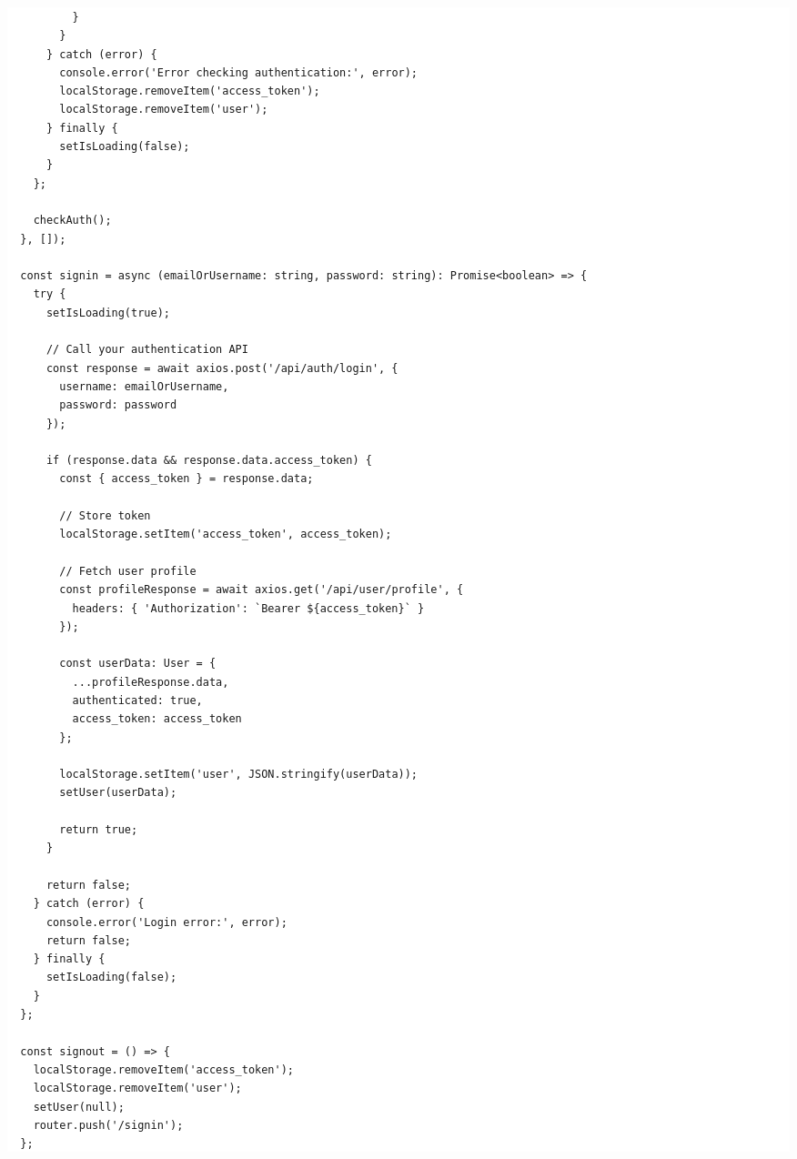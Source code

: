 ```
          }
        }
      } catch (error) {
        console.error('Error checking authentication:', error);
        localStorage.removeItem('access_token');
        localStorage.removeItem('user');
      } finally {
        setIsLoading(false);
      }
    };

    checkAuth();
  }, []);

  const signin = async (emailOrUsername: string, password: string): Promise<boolean> => {
    try {
      setIsLoading(true);

      // Call your authentication API
      const response = await axios.post('/api/auth/login', {
        username: emailOrUsername,
        password: password
      });

      if (response.data && response.data.access_token) {
        const { access_token } = response.data;
        
        // Store token
        localStorage.setItem('access_token', access_token);
        
        // Fetch user profile
        const profileResponse = await axios.get('/api/user/profile', {
          headers: { 'Authorization': `Bearer ${access_token}` }
        });

        const userData: User = {
          ...profileResponse.data,
          authenticated: true,
          access_token: access_token
        };

        localStorage.setItem('user', JSON.stringify(userData));
        setUser(userData);
        
        return true;
      }
      
      return false;
    } catch (error) {
      console.error('Login error:', error);
      return false;
    } finally {
      setIsLoading(false);
    }
  };

  const signout = () => {
    localStorage.removeItem('access_token');
    localStorage.removeItem('user');
    setUser(null);
    router.push('/signin');
  };

```